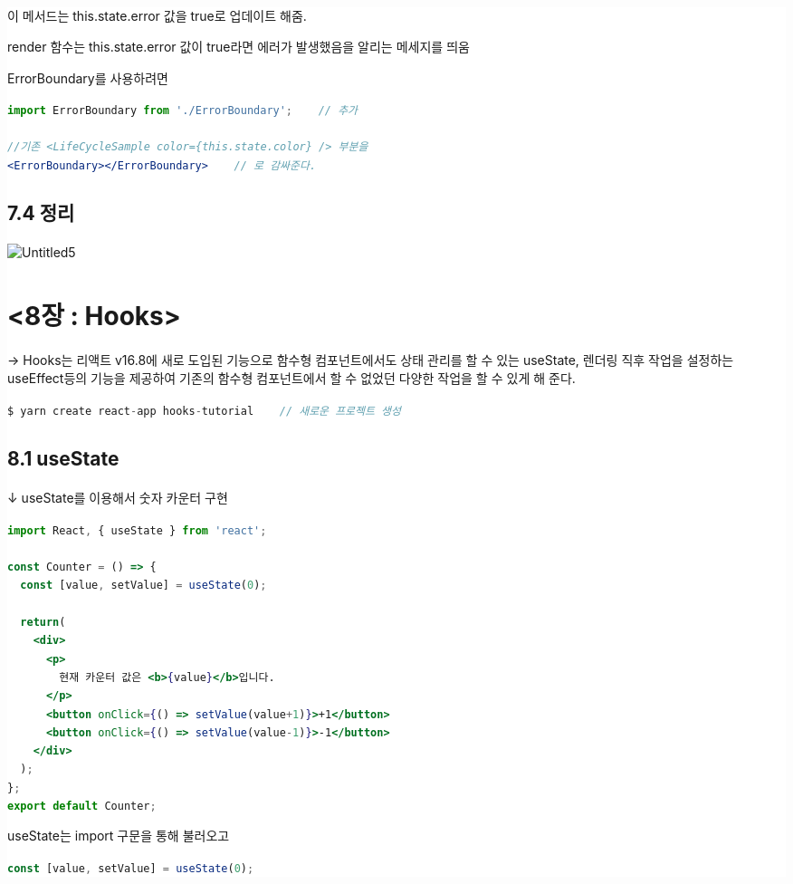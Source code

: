 이 메서드는 this.state.error 값을 true로 업데이트 해줌. 

render 함수는 this.state.error 값이 true라면 에러가 발생했음을 알리는 메세지를 띄움

ErrorBoundary를 사용하려면

```jsx
import ErrorBoundary from './ErrorBoundary';    // 추가

//기존 <LifeCycleSample color={this.state.color} /> 부분을
<ErrorBoundary></ErrorBoundary>    // 로 감싸준다.
```

## 7.4 정리

![Untitled5](3%E1%84%8C%E1%85%AE%E1%84%8E%E1%85%A1(6,%207,%208%E1%84%8C%E1%85%A1%E1%86%BC)%2056efcf44cec2492b8a81e737365d5590/Untitled%205.png)

# <8장 : Hooks>

→ Hooks는 리액트 v16.8에 새로 도입된 기능으로 함수형 컴포넌트에서도 상태 관리를 할 수 있는 useState, 렌더링 직후 작업을 설정하는 useEffect등의 기능을 제공하여 기존의 함수형 컴포넌트에서 할 수 없었던 다양한 작업을 할 수 있게 해 준다.

```jsx
$ yarn create react-app hooks-tutorial    // 새로운 프로젝트 생성
```

## 8.1 useState

↓ useState를 이용해서 숫자 카운터 구현

```jsx
import React, { useState } from 'react';

const Counter = () => {
  const [value, setValue] = useState(0);

  return(
    <div>
      <p>
        현재 카운터 값은 <b>{value}</b>입니다.
      </p>
      <button onClick={() => setValue(value+1)}>+1</button>
      <button onClick={() => setValue(value-1)}>-1</button>
    </div>
  );
};
export default Counter;
```

useState는 import 구문을 통해 불러오고

```jsx
const [value, setValue] = useState(0);
```
